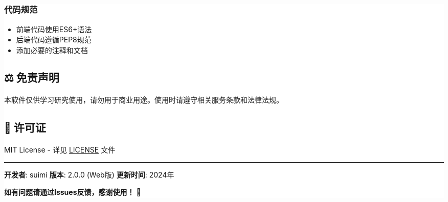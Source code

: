 ### 代码规范
- 前端代码使用ES6+语法
- 后端代码遵循PEP8规范
- 添加必要的注释和文档

## ⚖️ 免责声明

本软件仅供学习研究使用，请勿用于商业用途。使用时请遵守相关服务条款和法律法规。

## 📄 许可证

MIT License - 详见 [LICENSE](LICENSE) 文件

---

**开发者**: suimi
**版本**: 2.0.0 (Web版)
**更新时间**: 2024年

**如有问题请通过Issues反馈，感谢使用！** 🎉
